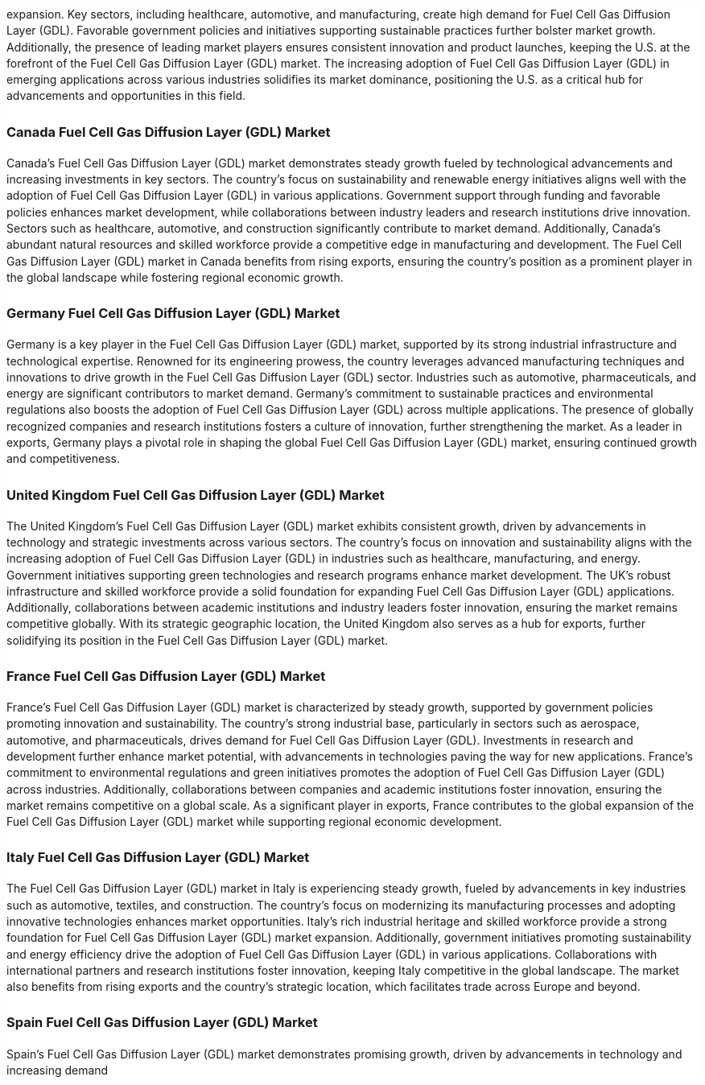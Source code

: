 expansion. Key sectors, including healthcare, automotive, and manufacturing, create high demand for Fuel Cell Gas Diffusion Layer (GDL). Favorable government policies and initiatives supporting sustainable practices further bolster market growth. Additionally, the presence of leading market players ensures consistent innovation and product launches, keeping the U.S. at the forefront of the Fuel Cell Gas Diffusion Layer (GDL) market. The increasing adoption of Fuel Cell Gas Diffusion Layer (GDL) in emerging applications across various industries solidifies its market dominance, positioning the U.S. as a critical hub for advancements and opportunities in this field.</p><h3>Canada Fuel Cell Gas Diffusion Layer (GDL) Market</h3><p>Canada&rsquo;s Fuel Cell Gas Diffusion Layer (GDL) market demonstrates steady growth fueled by technological advancements and increasing investments in key sectors. The country&rsquo;s focus on sustainability and renewable energy initiatives aligns well with the adoption of Fuel Cell Gas Diffusion Layer (GDL) in various applications. Government support through funding and favorable policies enhances market development, while collaborations between industry leaders and research institutions drive innovation. Sectors such as healthcare, automotive, and construction significantly contribute to market demand. Additionally, Canada&rsquo;s abundant natural resources and skilled workforce provide a competitive edge in manufacturing and development. The Fuel Cell Gas Diffusion Layer (GDL) market in Canada benefits from rising exports, ensuring the country&rsquo;s position as a prominent player in the global landscape while fostering regional economic growth.</p><h3>Germany Fuel Cell Gas Diffusion Layer (GDL) Market</h3><p>Germany is a key player in the Fuel Cell Gas Diffusion Layer (GDL) market, supported by its strong industrial infrastructure and technological expertise. Renowned for its engineering prowess, the country leverages advanced manufacturing techniques and innovations to drive growth in the Fuel Cell Gas Diffusion Layer (GDL) sector. Industries such as automotive, pharmaceuticals, and energy are significant contributors to market demand. Germany&rsquo;s commitment to sustainable practices and environmental regulations also boosts the adoption of Fuel Cell Gas Diffusion Layer (GDL) across multiple applications. The presence of globally recognized companies and research institutions fosters a culture of innovation, further strengthening the market. As a leader in exports, Germany plays a pivotal role in shaping the global Fuel Cell Gas Diffusion Layer (GDL) market, ensuring continued growth and competitiveness.</p><h3>United Kingdom Fuel Cell Gas Diffusion Layer (GDL) Market</h3><p>The United Kingdom&rsquo;s Fuel Cell Gas Diffusion Layer (GDL) market exhibits consistent growth, driven by advancements in technology and strategic investments across various sectors. The country&rsquo;s focus on innovation and sustainability aligns with the increasing adoption of Fuel Cell Gas Diffusion Layer (GDL) in industries such as healthcare, manufacturing, and energy. Government initiatives supporting green technologies and research programs enhance market development. The UK&rsquo;s robust infrastructure and skilled workforce provide a solid foundation for expanding Fuel Cell Gas Diffusion Layer (GDL) applications. Additionally, collaborations between academic institutions and industry leaders foster innovation, ensuring the market remains competitive globally. With its strategic geographic location, the United Kingdom also serves as a hub for exports, further solidifying its position in the Fuel Cell Gas Diffusion Layer (GDL) market.</p><h3>France Fuel Cell Gas Diffusion Layer (GDL) Market</h3><p>France&rsquo;s Fuel Cell Gas Diffusion Layer (GDL) market is characterized by steady growth, supported by government policies promoting innovation and sustainability. The country&rsquo;s strong industrial base, particularly in sectors such as aerospace, automotive, and pharmaceuticals, drives demand for Fuel Cell Gas Diffusion Layer (GDL). Investments in research and development further enhance market potential, with advancements in technologies paving the way for new applications. France&rsquo;s commitment to environmental regulations and green initiatives promotes the adoption of Fuel Cell Gas Diffusion Layer (GDL) across industries. Additionally, collaborations between companies and academic institutions foster innovation, ensuring the market remains competitive on a global scale. As a significant player in exports, France contributes to the global expansion of the Fuel Cell Gas Diffusion Layer (GDL) market while supporting regional economic development.</p><h3>Italy Fuel Cell Gas Diffusion Layer (GDL) Market</h3><p>The Fuel Cell Gas Diffusion Layer (GDL) market in Italy is experiencing steady growth, fueled by advancements in key industries such as automotive, textiles, and construction. The country&rsquo;s focus on modernizing its manufacturing processes and adopting innovative technologies enhances market opportunities. Italy&rsquo;s rich industrial heritage and skilled workforce provide a strong foundation for Fuel Cell Gas Diffusion Layer (GDL) market expansion. Additionally, government initiatives promoting sustainability and energy efficiency drive the adoption of Fuel Cell Gas Diffusion Layer (GDL) in various applications. Collaborations with international partners and research institutions foster innovation, keeping Italy competitive in the global landscape. The market also benefits from rising exports and the country&rsquo;s strategic location, which facilitates trade across Europe and beyond.</p><h3>Spain Fuel Cell Gas Diffusion Layer (GDL) Market</h3><p>Spain&rsquo;s Fuel Cell Gas Diffusion Layer (GDL) market demonstrates promising growth, driven by advancements in technology and increasing demand